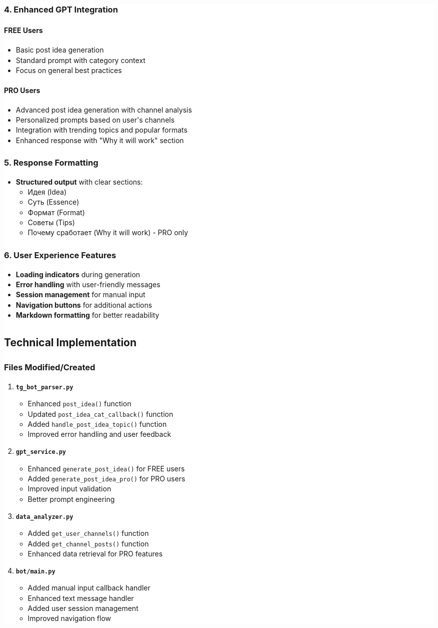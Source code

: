 ### 4. Enhanced GPT Integration

#### FREE Users
- Basic post idea generation
- Standard prompt with category context
- Focus on general best practices

#### PRO Users
- Advanced post idea generation with channel analysis
- Personalized prompts based on user's channels
- Integration with trending topics and popular formats
- Enhanced response with "Why it will work" section

### 5. Response Formatting
- **Structured output** with clear sections:
  - Идея (Idea)
  - Суть (Essence)
  - Формат (Format)
  - Советы (Tips)
  - Почему сработает (Why it will work) - PRO only

### 6. User Experience Features
- **Loading indicators** during generation
- **Error handling** with user-friendly messages
- **Session management** for manual input
- **Navigation buttons** for additional actions
- **Markdown formatting** for better readability

## Technical Implementation

### Files Modified/Created

1. **`tg_bot_parser.py`**
   - Enhanced `post_idea()` function
   - Updated `post_idea_cat_callback()` function
   - Added `handle_post_idea_topic()` function
   - Improved error handling and user feedback

2. **`gpt_service.py`**
   - Enhanced `generate_post_idea()` for FREE users
   - Added `generate_post_idea_pro()` for PRO users
   - Improved input validation
   - Better prompt engineering

3. **`data_analyzer.py`**
   - Added `get_user_channels()` function
   - Added `get_channel_posts()` function
   - Enhanced data retrieval for PRO features

4. **`bot/main.py`**
   - Added manual input callback handler
   - Enhanced text message handler
   - Added user session management
   - Improved navigation flow
